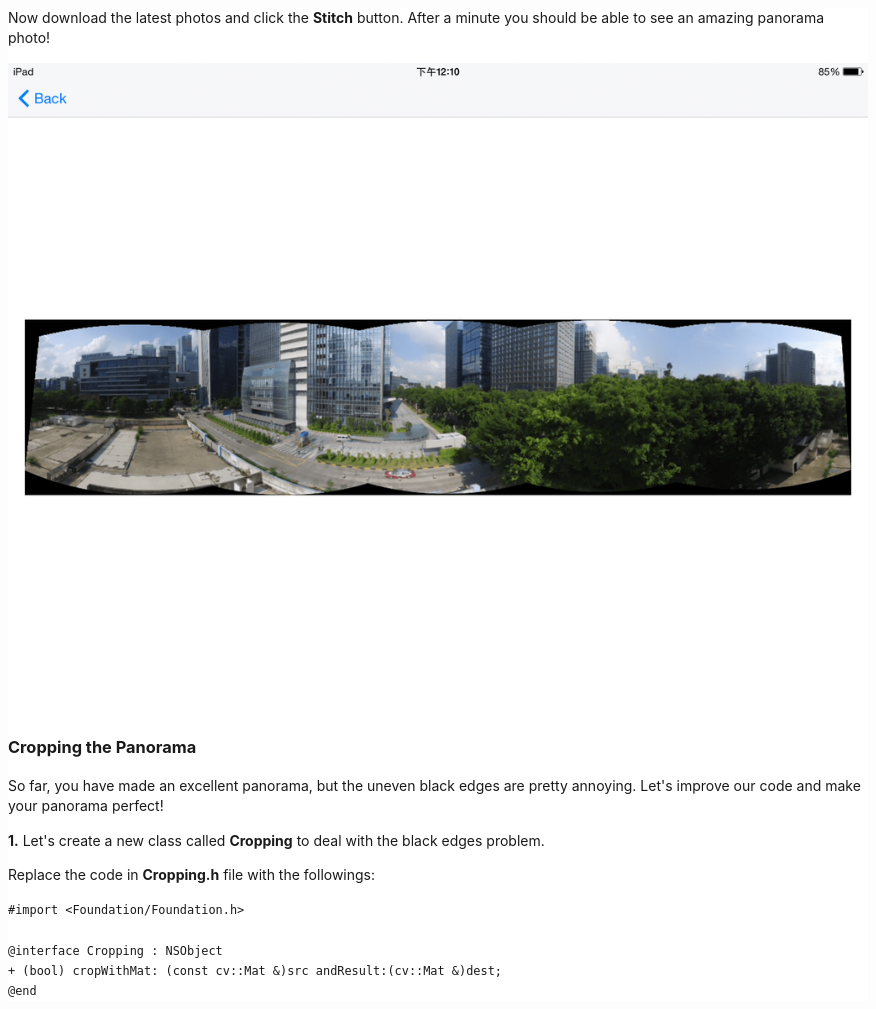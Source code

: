 Now download the latest photos and click the **Stitch** button. After a minute you should be able to see an amazing panorama photo!

![uncropped pano](../images/tutorials-and-samples/iOS/PanoramaDemo/uncropped_pano.PNG)

### Cropping the Panorama

So far, you have made an excellent panorama, but the uneven black edges are pretty annoying. Let's improve our code and make your panorama perfect!

**1.** Let's create a new class called **Cropping** to deal with the black edges problem.

Replace the code in **Cropping.h** file with the followings:

~~~objc
#import <Foundation/Foundation.h>

@interface Cropping : NSObject
+ (bool) cropWithMat: (const cv::Mat &)src andResult:(cv::Mat &)dest;
@end
~~~
